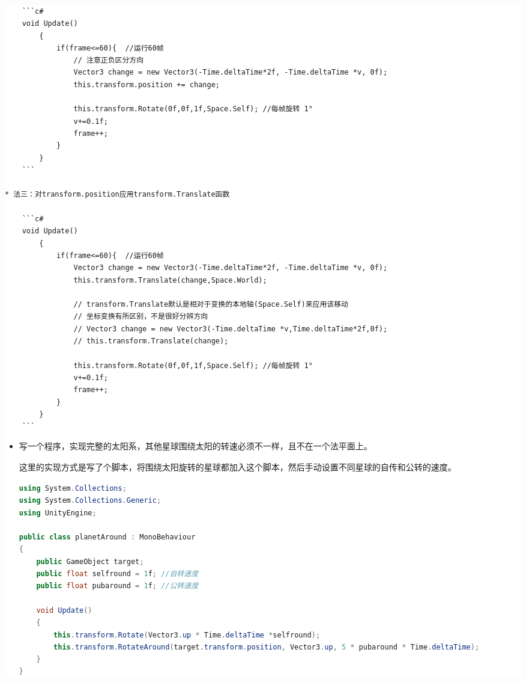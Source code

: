         ```c#
        void Update()
            {
                if(frame<=60){  //运行60帧      
                	// 注意正负区分方向
                    Vector3 change = new Vector3(-Time.deltaTime*2f, -Time.deltaTime *v, 0f);
                    this.transform.position += change;
                    
                    this.transform.Rotate(0f,0f,1f,Space.Self); //每帧旋转 1°
                    v+=0.1f;
                    frame++;
                }
            }
        ```

    * 法三：对transform.position应用transform.Translate函数

        ```c#
        void Update()
            {
                if(frame<=60){  //运行60帧
                    Vector3 change = new Vector3(-Time.deltaTime*2f, -Time.deltaTime *v, 0f);
                    this.transform.Translate(change,Space.World);
        
        			// transform.Translate默认是相对于变换的本地轴(Space.Self)来应用该移动
        			// 坐标变换有所区别，不是很好分辨方向
                    // Vector3 change = new Vector3(-Time.deltaTime *v,Time.deltaTime*2f,0f);
                    // this.transform.Translate(change);
        
                    this.transform.Rotate(0f,0f,1f,Space.Self); //每帧旋转 1°
                    v+=0.1f;
                    frame++;
                }
            }
        ```

        

* 写一个程序，实现完整的太阳系，其他星球围绕太阳的转速必须不一样，且不在一个法平面上。

  这里的实现方式是写了个脚本，将围绕太阳旋转的星球都加入这个脚本，然后手动设置不同星球的自传和公转的速度。
  
  ```c#
  using System.Collections;
  using System.Collections.Generic;
  using UnityEngine;
  
  public class planetAround : MonoBehaviour
  {
      public GameObject target;
      public float selfround = 1f; //自转速度
      public float pubaround = 1f; //公转速度
      
      void Update()
      {
          this.transform.Rotate(Vector3.up * Time.deltaTime *selfround);
          this.transform.RotateAround(target.transform.position, Vector3.up, 5 * pubaround * Time.deltaTime);
      }
  }
  
  ```
  